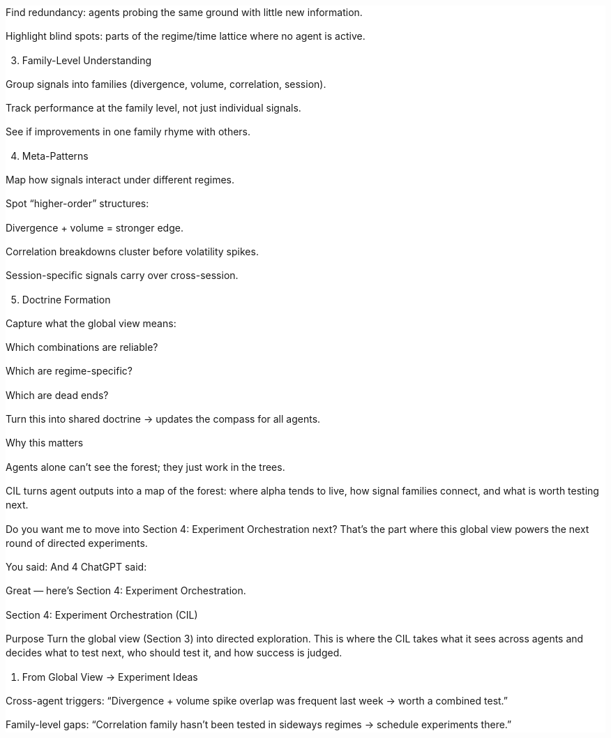 Find redundancy: agents probing the same ground with little new information.

Highlight blind spots: parts of the regime/time lattice where no agent is active.

3. Family-Level Understanding

Group signals into families (divergence, volume, correlation, session).

Track performance at the family level, not just individual signals.

See if improvements in one family rhyme with others.

4. Meta-Patterns

Map how signals interact under different regimes.

Spot “higher-order” structures:

Divergence + volume = stronger edge.

Correlation breakdowns cluster before volatility spikes.

Session-specific signals carry over cross-session.

5. Doctrine Formation

Capture what the global view means:

Which combinations are reliable?

Which are regime-specific?

Which are dead ends?

Turn this into shared doctrine → updates the compass for all agents.

Why this matters

Agents alone can’t see the forest; they just work in the trees.

CIL turns agent outputs into a map of the forest: where alpha tends to live, how signal families connect, and what is worth testing next.

Do you want me to move into Section 4: Experiment Orchestration next? That’s the part where this global view powers the next round of directed experiments.

You said:
And 4
ChatGPT said:

Great — here’s Section 4: Experiment Orchestration.

Section 4: Experiment Orchestration (CIL)

Purpose
Turn the global view (Section 3) into directed exploration. This is where the CIL takes what it sees across agents and decides what to test next, who should test it, and how success is judged.

1. From Global View → Experiment Ideas

Cross-agent triggers: “Divergence + volume spike overlap was frequent last week → worth a combined test.”

Family-level gaps: “Correlation family hasn’t been tested in sideways regimes → schedule experiments there.”
